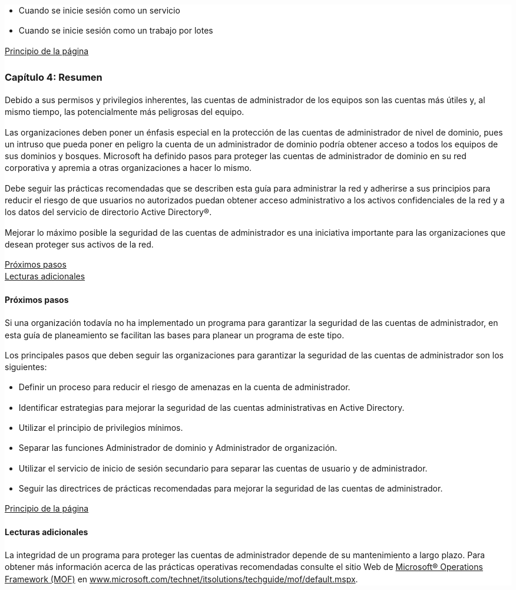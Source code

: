 -   Cuando se inicie sesión como un servicio
  
-   Cuando se inicie sesión como un trabajo por lotes
  
[](#mainsection)[Principio de la página](#mainsection)
  
### Capítulo 4: Resumen
  
Debido a sus permisos y privilegios inherentes, las cuentas de administrador de los equipos son las cuentas más útiles y, al mismo tiempo, las potencialmente más peligrosas del equipo.
  
Las organizaciones deben poner un énfasis especial en la protección de las cuentas de administrador de nivel de dominio, pues un intruso que pueda poner en peligro la cuenta de un administrador de dominio podría obtener acceso a todos los equipos de sus dominios y bosques. Microsoft ha definido pasos para proteger las cuentas de administrador de dominio en su red corporativa y apremia a otras organizaciones a hacer lo mismo.  
  
Debe seguir las prácticas recomendadas que se describen esta guía para administrar la red y adherirse a sus principios para reducir el riesgo de que usuarios no autorizados puedan obtener acceso administrativo a los activos confidenciales de la red y a los datos del servicio de directorio Active Directory®.
  
Mejorar lo máximo posible la seguridad de las cuentas de administrador es una iniciativa importante para las organizaciones que desean proteger sus activos de la red.
  
[](#abcg)[Próximos pasos](#abcg)  
[](#abch)[Lecturas adicionales](#abch)  
#### Próximos pasos
  
Si una organización todavía no ha implementado un programa para garantizar la seguridad de las cuentas de administrador, en esta guía de planeamiento se facilitan las bases para planear un programa de este tipo.
  
Los principales pasos que deben seguir las organizaciones para garantizar la seguridad de las cuentas de administrador son los siguientes:
  
-   Definir un proceso para reducir el riesgo de amenazas en la cuenta de administrador.
  
-   Identificar estrategias para mejorar la seguridad de las cuentas administrativas en Active Directory.
  
-   Utilizar el principio de privilegios mínimos.
  
-   Separar las funciones Administrador de dominio y Administrador de organización.
  
-   Utilizar el servicio de inicio de sesión secundario para separar las cuentas de usuario y de administrador.
  
-   Seguir las directrices de prácticas recomendadas para mejorar la seguridad de las cuentas de administrador.
  
[](#mainsection)[Principio de la página](#mainsection)
  
#### Lecturas adicionales
  
La integridad de un programa para proteger las cuentas de administrador depende de su mantenimiento a largo plazo. Para obtener más información acerca de las prácticas operativas recomendadas consulte el sitio Web de [Microsoft® Operations Framework (MOF)](http://technet.microsoft.com/es-es/library/bb232042.aspx) en www.microsoft.com/technet/itsolutions/techguide/mof/default.mspx.
  